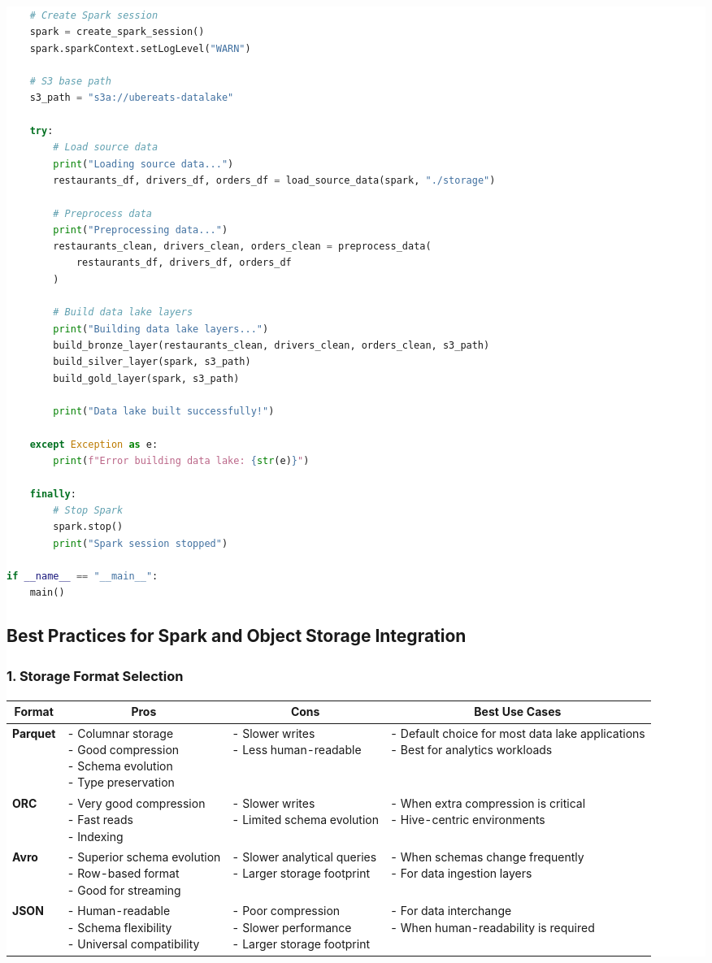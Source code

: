 ```python
    # Create Spark session
    spark = create_spark_session()
    spark.sparkContext.setLogLevel("WARN")
    
    # S3 base path
    s3_path = "s3a://ubereats-datalake"
    
    try:
        # Load source data
        print("Loading source data...")
        restaurants_df, drivers_df, orders_df = load_source_data(spark, "./storage")
        
        # Preprocess data
        print("Preprocessing data...")
        restaurants_clean, drivers_clean, orders_clean = preprocess_data(
            restaurants_df, drivers_df, orders_df
        )
        
        # Build data lake layers
        print("Building data lake layers...")
        build_bronze_layer(restaurants_clean, drivers_clean, orders_clean, s3_path)
        build_silver_layer(spark, s3_path)
        build_gold_layer(spark, s3_path)
        
        print("Data lake built successfully!")
        
    except Exception as e:
        print(f"Error building data lake: {str(e)}")
        
    finally:
        # Stop Spark
        spark.stop()
        print("Spark session stopped")

if __name__ == "__main__":
    main()
```

## Best Practices for Spark and Object Storage Integration

### 1. Storage Format Selection

| Format | Pros | Cons | Best Use Cases |
|--------|------|------|----------------|
| **Parquet** | - Columnar storage<br>- Good compression<br>- Schema evolution<br>- Type preservation | - Slower writes<br>- Less human-readable | - Default choice for most data lake applications<br>- Best for analytics workloads |
| **ORC** | - Very good compression<br>- Fast reads<br>- Indexing | - Slower writes<br>- Limited schema evolution | - When extra compression is critical<br>- Hive-centric environments |
| **Avro** | - Superior schema evolution<br>- Row-based format<br>- Good for streaming | - Slower analytical queries<br>- Larger storage footprint | - When schemas change frequently<br>- For data ingestion layers |
| **JSON** | - Human-readable<br>- Schema flexibility<br>- Universal compatibility | - Poor compression<br>- Slower performance<br>- Larger storage footprint | - For data interchange<br>- When human-readability is required |
